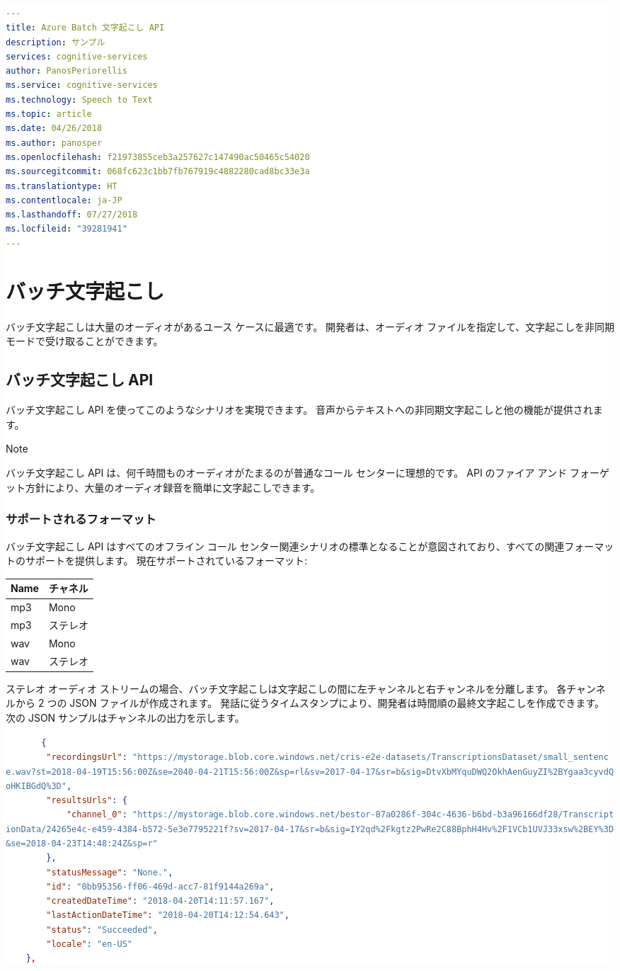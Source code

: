 ```yaml
---
title: Azure Batch 文字起こし API
description: サンプル
services: cognitive-services
author: PanosPeriorellis
ms.service: cognitive-services
ms.technology: Speech to Text
ms.topic: article
ms.date: 04/26/2018
ms.author: panosper
ms.openlocfilehash: f21973855ceb3a257627c147490ac50465c54020
ms.sourcegitcommit: 068fc623c1bb7fb767919c4882280cad8bc33e3a
ms.translationtype: HT
ms.contentlocale: ja-JP
ms.lasthandoff: 07/27/2018
ms.locfileid: "39281941"
---
```

# <a name="batch-transcription"></a>バッチ文字起こし

バッチ文字起こしは大量のオーディオがあるユース ケースに最適です。 開発者は、オーディオ ファイルを指定して、文字起こしを非同期モードで受け取ることができます。

## <a name="batch-transcription-api"></a>バッチ文字起こし API

バッチ文字起こし API を使ってこのようなシナリオを実現できます。 音声からテキストへの非同期文字起こしと他の機能が提供されます。

> [!NOTE]
> バッチ文字起こし API は、何千時間ものオーディオがたまるのが普通なコール センターに理想的です。 API のファイア アンド フォーゲット方針により、大量のオーディオ録音を簡単に文字起こしできます。

### <a name="supported-formats"></a>サポートされるフォーマット

バッチ文字起こし API はすべてのオフライン コール センター関連シナリオの標準となることが意図されており、すべての関連フォーマットのサポートを提供します。 現在サポートされているフォーマット:

Name| チャネル  |
----|----------|
mp3 |   Mono   |   
mp3 |  ステレオ  | 
wav |   Mono   |
wav |  ステレオ  |

ステレオ オーディオ ストリームの場合、バッチ文字起こしは文字起こしの間に左チャンネルと右チャンネルを分離します。 各チャンネルから 2 つの JSON ファイルが作成されます。 発話に従うタイムスタンプにより、開発者は時間順の最終文字起こしを作成できます。 次の JSON サンプルはチャンネルの出力を示します。

```json
       {
        "recordingsUrl": "https://mystorage.blob.core.windows.net/cris-e2e-datasets/TranscriptionsDataset/small_sentence.wav?st=2018-04-19T15:56:00Z&se=2040-04-21T15:56:00Z&sp=rl&sv=2017-04-17&sr=b&sig=DtvXbMYquDWQ2OkhAenGuyZI%2BYgaa3cyvdQoHKIBGdQ%3D",
        "resultsUrls": {
            "channel_0": "https://mystorage.blob.core.windows.net/bestor-87a0286f-304c-4636-b6bd-b3a96166df28/TranscriptionData/24265e4c-e459-4384-b572-5e3e7795221f?sv=2017-04-17&sr=b&sig=IY2qd%2Fkgtz2PwRe2C88BphH4Hv%2F1VCb1UVJ33xsw%2BEY%3D&se=2018-04-23T14:48:24Z&sp=r"
        },
        "statusMessage": "None.",
        "id": "0bb95356-ff06-469d-acc7-81f9144a269a",
        "createdDateTime": "2018-04-20T14:11:57.167",
        "lastActionDateTime": "2018-04-20T14:12:54.643",
        "status": "Succeeded",
        "locale": "en-US"
    },
```

